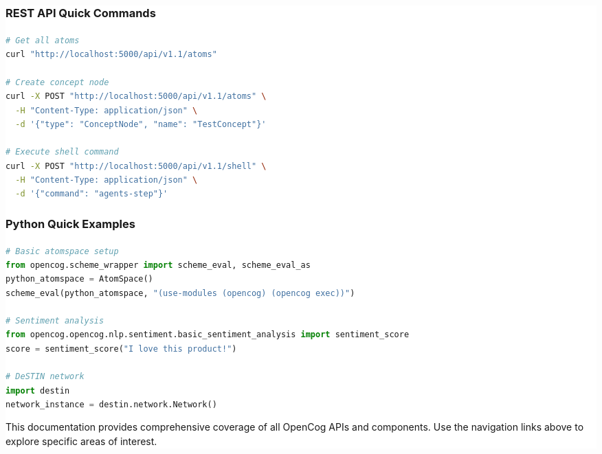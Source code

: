 ### REST API Quick Commands
```bash
# Get all atoms
curl "http://localhost:5000/api/v1.1/atoms"

# Create concept node
curl -X POST "http://localhost:5000/api/v1.1/atoms" \
  -H "Content-Type: application/json" \
  -d '{"type": "ConceptNode", "name": "TestConcept"}'

# Execute shell command
curl -X POST "http://localhost:5000/api/v1.1/shell" \
  -H "Content-Type: application/json" \
  -d '{"command": "agents-step"}'
```

### Python Quick Examples
```python
# Basic atomspace setup
from opencog.scheme_wrapper import scheme_eval, scheme_eval_as
python_atomspace = AtomSpace()
scheme_eval(python_atomspace, "(use-modules (opencog) (opencog exec))")

# Sentiment analysis
from opencog.opencog.nlp.sentiment.basic_sentiment_analysis import sentiment_score
score = sentiment_score("I love this product!")

# DeSTIN network
import destin
network_instance = destin.network.Network()
```

This documentation provides comprehensive coverage of all OpenCog APIs and components. Use the navigation links above to explore specific areas of interest.